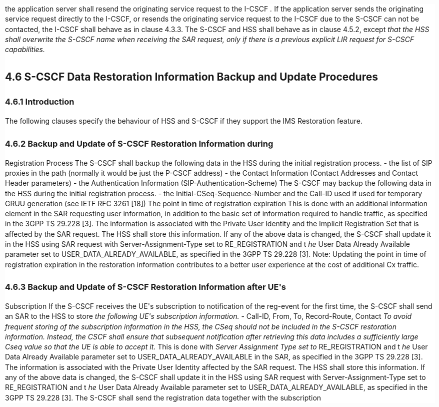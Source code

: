 the application server shall resend the originating service request to the
I-CSCF _._
If the application server sends the originating service request directly to
the I-CSCF, or resends the originating service request to the I-CSCF due to
the S-CSCF can not be contacted, the I-CSCF shall behave as in clause 4.3.3.
The S-CSCF and HSS shall behave as in clause 4.5.2, except _that the HSS shall
overwrite the S-CSCF name when receiving the SAR request, only if there is a
previous explicit LIR request for S-CSCF capabilities._
## 4.6 S-CSCF Data Restoration Information Backup and Update Procedures
### 4.6.1 Introduction
The following clauses specify the behaviour of HSS and S-CSCF if they support
the IMS Restoration feature.
### 4.6.2 Backup and Update of S-CSCF Restoration Information during
Registration Process
The S-CSCF shall backup the following data in the HSS during the initial
registration process.
\- the list of SIP proxies in the path (normally it would be just the P-CSCF
address)
\- the Contact Information (Contact Addresses and Contact Header parameters)
\- the Authentication Information (SIP-Authentication-Scheme)
The S-CSCF may backup the following data in the HSS during the initial
registration process.
\- the Initial-CSeq-Sequence-Number and the Call-ID used if used for temporary
GRUU generation (see IETF RFC 3261 [18])
The point in time of registration expiration
This is done with an additional information element in the SAR requesting user
information, in addition to the basic set of information required to handle
traffic, as specified in the 3GPP TS 29.228 [3]. The information is associated
with the Private User Identity and the Implicit Registration Set that is
affected by the SAR request. The HSS shall store this information.
If any of the above data is changed, the S-CSCF shall update it in the HSS
using SAR request with Server-Assignment-Type set to RE_REGISTRATION and t
_he_ User Data Already Available parameter set to USER_DATA_ALREADY_AVAILABLE,
as specified in the 3GPP TS 29.228 [3].
Note: Updating the point in time of registration expiration in the restoration
information contributes to a better user experience at the cost of additional
Cx traffic.
### 4.6.3 Backup and Update of S-CSCF Restoration Information after UE\'s
Subscription
If the S-CSCF receives the UE\'s subscription to notification of the reg-event
for the first time, the S-CSCF shall send an SAR to the HSS to store _the
following UE\'s subscription information._
\- Call-ID, From, To, Record-Route, Contact
_To avoid frequent storing of the subscription information in the HSS, the
CSeq should not be included in the S-CSCF restoration information. Instead,
the CSCF shall ensure that subsequent notification after retrieving this data
includes a sufficiently large Cseq value so that the UE is able to accept it._
This is done with _Server Assignment Type set to_ RE_REGISTRATION and t _he_
User Data Already Available parameter set to USER_DATA_ALREADY_AVAILABLE in
the SAR, as specified in the 3GPP TS 29.228 [3]. The information is associated
with the Private User Identity affected by the SAR request. The HSS shall
store this information.
If any of the above data is changed, the S-CSCF shall update it in the HSS
using SAR request with Server-Assignment-Type set to RE_REGISTRATION and t
_he_ User Data Already Available parameter set to USER_DATA_ALREADY_AVAILABLE,
as specified in the 3GPP TS 29.228 [3].
The S-CSCF shall send the registration data together with the subscription